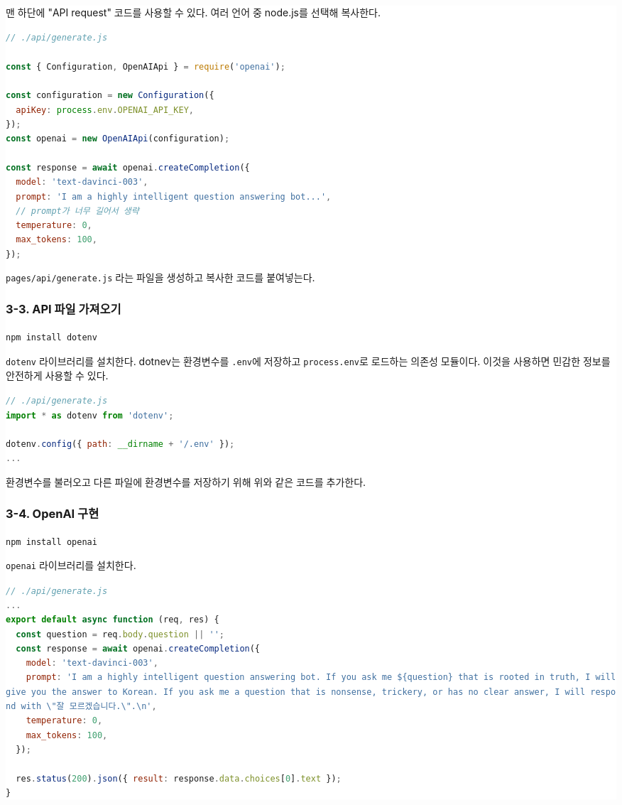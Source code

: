 맨 하단에 "API request" 코드를 사용할 수 있다. 여러 언어 중 node.js를 선택해 복사한다.

```jsx
// ./api/generate.js

const { Configuration, OpenAIApi } = require('openai');

const configuration = new Configuration({
  apiKey: process.env.OPENAI_API_KEY,
});
const openai = new OpenAIApi(configuration);

const response = await openai.createCompletion({
  model: 'text-davinci-003',
  prompt: 'I am a highly intelligent question answering bot...',
  // prompt가 너무 길어서 생략
  temperature: 0,
  max_tokens: 100,
});
```

`pages/api/generate.js` 라는 파일을 생성하고 복사한 코드를 붙여넣는다.

### 3-3. API 파일 가져오기

```bash
npm install dotenv
```

`dotenv` 라이브러리를 설치한다. dotnev는 환경변수를 `.env`에 저장하고 `process.env`로 로드하는 의존성 모듈이다. 이것을 사용하면 민감한 정보를 안전하게 사용할 수 있다.

```jsx
// ./api/generate.js
import * as dotenv from 'dotenv';

dotenv.config({ path: __dirname + '/.env' });
...
```

환경변수를 불러오고 다른 파일에 환경변수를 저장하기 위해 위와 같은 코드를 추가한다.

### 3-4. OpenAI 구현

```bash
npm install openai
```

`openai` 라이브러리를 설치한다.

```jsx
// ./api/generate.js
...
export default async function (req, res) {
  const question = req.body.question || '';
  const response = await openai.createCompletion({
    model: 'text-davinci-003',
    prompt: 'I am a highly intelligent question answering bot. If you ask me ${question} that is rooted in truth, I will give you the answer to Korean. If you ask me a question that is nonsense, trickery, or has no clear answer, I will respond with \"잘 모르겠습니다.\".\n',
    temperature: 0,
    max_tokens: 100,
  });

  res.status(200).json({ result: response.data.choices[0].text });
}
```
